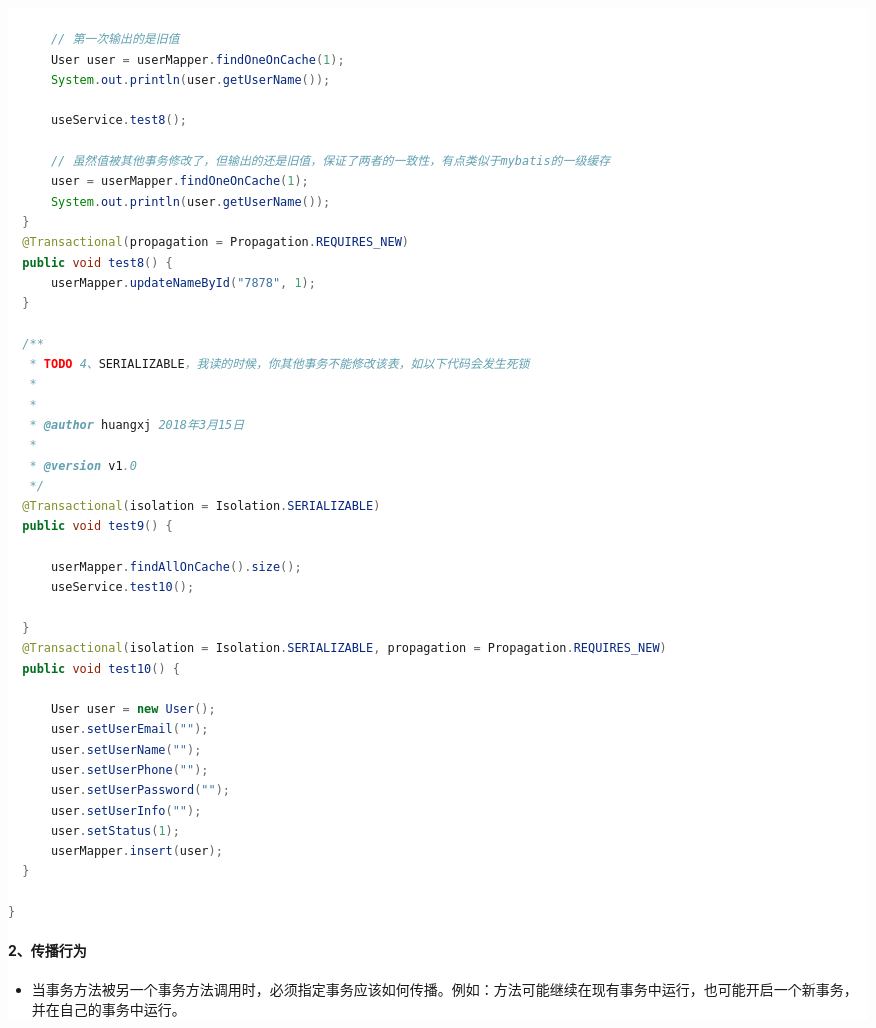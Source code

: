   ```java

  		// 第一次输出的是旧值
  		User user = userMapper.findOneOnCache(1);
  		System.out.println(user.getUserName());

  		useService.test8();

  		// 虽然值被其他事务修改了，但输出的还是旧值，保证了两者的一致性，有点类似于mybatis的一级缓存
  		user = userMapper.findOneOnCache(1);
  		System.out.println(user.getUserName());
  	}
  	@Transactional(propagation = Propagation.REQUIRES_NEW)
  	public void test8() {
  		userMapper.updateNameById("7878", 1);
  	}

  	/**
  	 * TODO 4、SERIALIZABLE，我读的时候，你其他事务不能修改该表，如以下代码会发生死锁
  	 *
  	 *
  	 * @author huangxj 2018年3月15日
  	 *
  	 * @version v1.0
  	 */
  	@Transactional(isolation = Isolation.SERIALIZABLE)
  	public void test9() {

  		userMapper.findAllOnCache().size();
  		useService.test10();

  	}
  	@Transactional(isolation = Isolation.SERIALIZABLE, propagation = Propagation.REQUIRES_NEW)
  	public void test10() {

  		User user = new User();
  		user.setUserEmail("");
  		user.setUserName("");
  		user.setUserPhone("");
  		user.setUserPassword("");
  		user.setUserInfo("");
  		user.setStatus(1);
  		userMapper.insert(user);
  	}

  }

  ```

#### 2、传播行为

- 当事务方法被另一个事务方法调用时，必须指定事务应该如何传播。例如：方法可能继续在现有事务中运行，也可能开启一个新事务，并在自己的事务中运行。
